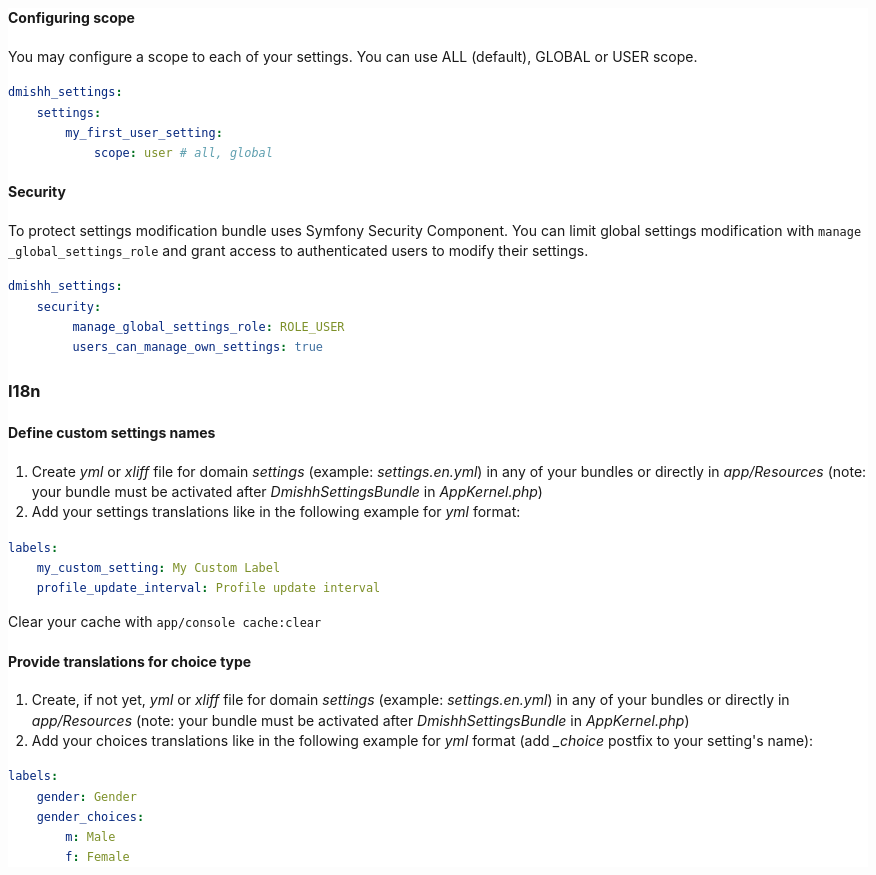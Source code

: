 #### Configuring scope

You may configure a scope to each of your settings. You can use ALL (default), GLOBAL or USER scope.

```yaml
dmishh_settings:
    settings:
        my_first_user_setting:
            scope: user # all, global
```

#### Security

To protect settings modification bundle uses Symfony Security Component.
You can limit global settings modification with ```manage_global_settings_role``` and grant access to authenticated users to modify their settings.

```yaml
dmishh_settings:
    security:
         manage_global_settings_role: ROLE_USER
         users_can_manage_own_settings: true
```


<a name="i18n"></a>
### I18n

#### Define custom settings names

1. Create _yml_ or _xliff_ file for domain _settings_ (example: _settings.en.yml_) in any of your bundles or directly in _app/Resources_ (note: your bundle must be activated after _DmishhSettingsBundle_ in _AppKernel.php_)
1. Add your settings translations like in the following example for _yml_ format:

```yaml
labels:
    my_custom_setting: My Custom Label
    profile_update_interval: Profile update interval
```

Clear your cache with ```app/console cache:clear```

#### Provide translations for choice type

1. Create, if not yet, _yml_ or _xliff_ file for domain _settings_ (example: _settings.en.yml_) in any of your bundles or directly in _app/Resources_ (note: your bundle must be activated after _DmishhSettingsBundle_ in _AppKernel.php_)
1. Add your choices translations like in the following example for _yml_ format (add <i>_choice</i> postfix to your setting's name):

```yaml
labels:
    gender: Gender
    gender_choices:
        m: Male
        f: Female
```
